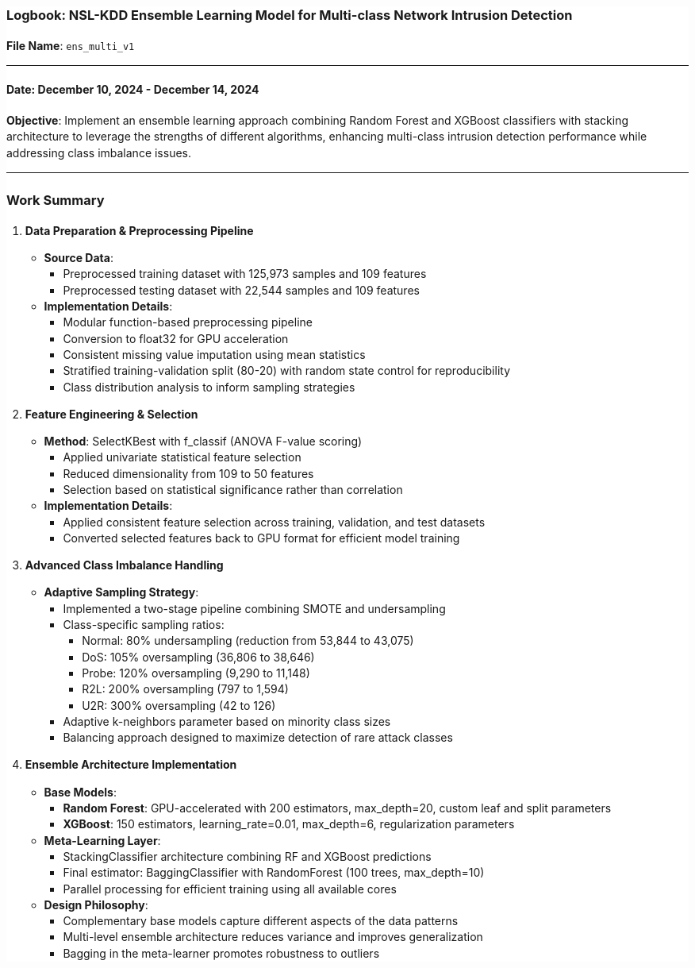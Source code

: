 ### **Logbook: NSL-KDD Ensemble Learning Model for Multi-class Network Intrusion Detection**  
**File Name**: `ens_multi_v1`  

---

#### **Date**: December 10, 2024 - December 14, 2024
**Objective**: Implement an ensemble learning approach combining Random Forest and XGBoost classifiers with stacking architecture to leverage the strengths of different algorithms, enhancing multi-class intrusion detection performance while addressing class imbalance issues.

---

### **Work Summary**  
1. **Data Preparation & Preprocessing Pipeline**  
   - **Source Data**: 
     - Preprocessed training dataset with 125,973 samples and 109 features
     - Preprocessed testing dataset with 22,544 samples and 109 features
   - **Implementation Details**:
     - Modular function-based preprocessing pipeline
     - Conversion to float32 for GPU acceleration
     - Consistent missing value imputation using mean statistics
     - Stratified training-validation split (80-20) with random state control for reproducibility
     - Class distribution analysis to inform sampling strategies

2. **Feature Engineering & Selection**  
   - **Method**: SelectKBest with f_classif (ANOVA F-value scoring)
     - Applied univariate statistical feature selection
     - Reduced dimensionality from 109 to 50 features
     - Selection based on statistical significance rather than correlation
   - **Implementation Details**:
     - Applied consistent feature selection across training, validation, and test datasets
     - Converted selected features back to GPU format for efficient model training

3. **Advanced Class Imbalance Handling**  
   - **Adaptive Sampling Strategy**:
     - Implemented a two-stage pipeline combining SMOTE and undersampling
     - Class-specific sampling ratios:
       - Normal: 80% undersampling (reduction from 53,844 to 43,075)
       - DoS: 105% oversampling (36,806 to 38,646)
       - Probe: 120% oversampling (9,290 to 11,148)
       - R2L: 200% oversampling (797 to 1,594) 
       - U2R: 300% oversampling (42 to 126)
     - Adaptive k-neighbors parameter based on minority class sizes
     - Balancing approach designed to maximize detection of rare attack classes

4. **Ensemble Architecture Implementation**  
   - **Base Models**:
     - **Random Forest**: GPU-accelerated with 200 estimators, max_depth=20, custom leaf and split parameters
     - **XGBoost**: 150 estimators, learning_rate=0.01, max_depth=6, regularization parameters
   - **Meta-Learning Layer**: 
     - StackingClassifier architecture combining RF and XGBoost predictions
     - Final estimator: BaggingClassifier with RandomForest (100 trees, max_depth=10)
     - Parallel processing for efficient training using all available cores
   - **Design Philosophy**:
     - Complementary base models capture different aspects of the data patterns
     - Multi-level ensemble architecture reduces variance and improves generalization
     - Bagging in the meta-learner promotes robustness to outliers
